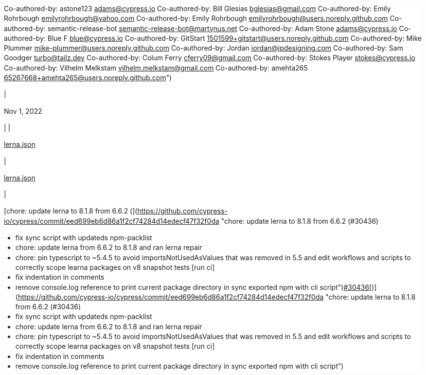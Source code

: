 Co-authored-by: astone123 <adams@cypress.io>
Co-authored-by: Bill Glesias <bglesias@gmail.com>
Co-authored-by: Emily Rohrbough <emilyrohrbough@yahoo.com>
Co-authored-by: Emily Rohrbough <emilyrohrbough@users.noreply.github.com>
Co-authored-by: semantic-release-bot <semantic-release-bot@martynus.net>
Co-authored-by: Adam Stone <adams@cypress.io>
Co-authored-by: Blue F <blue@cypress.io>
Co-authored-by: GitStart <1501599+gitstart@users.noreply.github.com>
Co-authored-by: Mike Plummer <mike-plummer@users.noreply.github.com>
Co-authored-by: Jordan <jordan@jpdesigning.com>
Co-authored-by: Sam Goodger <turbo@tailz.dev>
Co-authored-by: Colum Ferry <cferry09@gmail.com>
Co-authored-by: Stokes Player <stokes@cypress.io>
Co-authored-by: Vilhelm Melkstam <vilhelm.melkstam@gmail.com>
Co-authored-by: amehta265 <65267668+amehta265@users.noreply.github.com>")



 | 

Nov 1, 2022

 |
| 

[lerna.json](https://github.com/cypress-io/cypress/blob/develop/lerna.json "lerna.json")







 | 

[lerna.json](https://github.com/cypress-io/cypress/blob/develop/lerna.json "lerna.json")







 | 

[chore: update lerna to 8.1.8 from 6.6.2 (](https://github.com/cypress-io/cypress/commit/eed699eb6d86a1f2cf74284d14edecf47f32f0da "chore: update lerna to 8.1.8 from 6.6.2 (#30436)
* fix sync script with updateds npm-packlist
* chore: update lerna from 6.6.2 to 8.1.8 and ran lerna repair
* chore: pin typescript to ~5.4.5 to avoid importsNotUsedAsValues that was removed in 5.5 and edit workflows and scripts to correctly scope learna packages on v8 snapshot tests [run ci]
* fix indentation in comments
* remove console.log reference to print current package directory in sync exported npm with cli script")[#30436](https://github.com/cypress-io/cypress/pull/30436)[)](https://github.com/cypress-io/cypress/commit/eed699eb6d86a1f2cf74284d14edecf47f32f0da "chore: update lerna to 8.1.8 from 6.6.2 (#30436)
* fix sync script with updateds npm-packlist
* chore: update lerna from 6.6.2 to 8.1.8 and ran lerna repair
* chore: pin typescript to ~5.4.5 to avoid importsNotUsedAsValues that was removed in 5.5 and edit workflows and scripts to correctly scope learna packages on v8 snapshot tests [run ci]
* fix indentation in comments
* remove console.log reference to print current package directory in sync exported npm with cli script")
